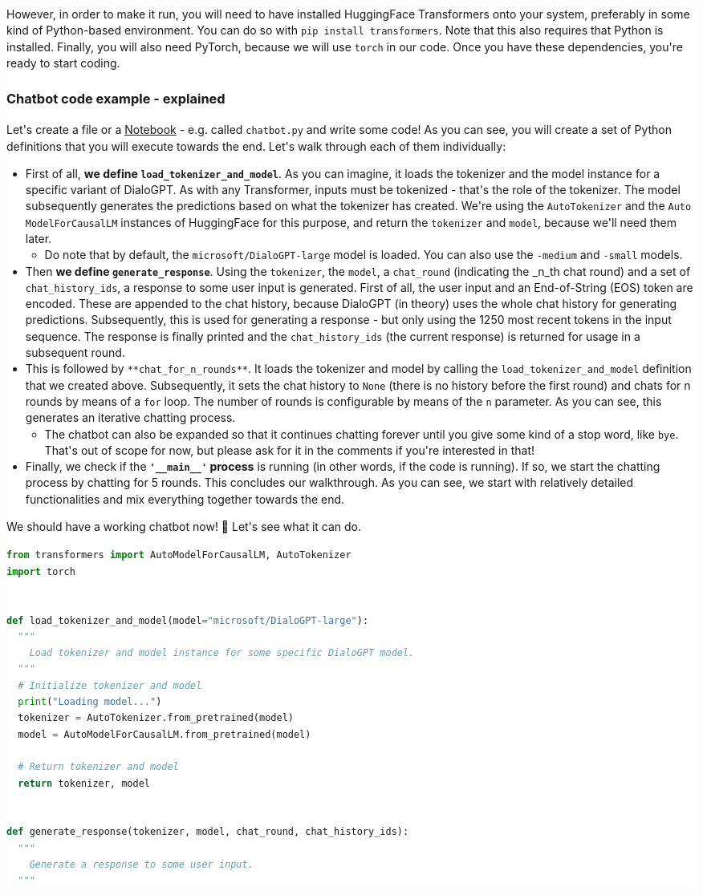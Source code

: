 However, in order to make it run, you will need to have installed HuggingFace Transformers onto your system, preferably in some kind of Python-based environment. You can do so with `pip install transformers`. Note that this also requires that Python is installed. Finally, you will also need PyTorch, because we will use `torch` in our code. Once you have these dependencies, you're ready to start coding.

### Chatbot code example - explained

Let's create a file or a [Notebook](https://www.machinecurve.com/index.php/2020/10/07/easy-install-of-jupyter-notebook-with-tensorflow-and-docker/) - e.g. called `chatbot.py` and write some code! As you can see, you will create a set of Python definitions that you will execute towards the end. Let's walk through each of them individually:

- First of all, **we define `load_tokenizer_and_model`**. As you can imagine, it loads the tokenizer and the model instance for a specific variant of DialoGPT. As with any Transformer, inputs must be tokenized - that's the role of the tokenizer. The model subsequently generates the predictions based on what the tokenizer has created. We're using the `AutoTokenizer` and the `AutoModelForCausalLM` instances of HuggingFace for this purpose, and return the `tokenizer` and `model`, because we'll need them later.
    - Do note that by default, the `microsoft/DialoGPT-large` model is loaded. You can also use the `-medium` and `-small` models.
- Then **we define `generate_response`**. Using the `tokenizer`, the `model`, a `chat_round` (indicating the _n_th chat round) and a set of `chat_history_ids`, a response to some user input is generated. First of all, the user input and an End-of-String (EOS) token are encoded. These are appended to the chat history, because DialoGPT (in theory) uses the whole chat history for generating predictions. Subsequently, this is used for generating a response - but only using the 1250 most recent tokens in the input sequence. The response is finally printed and the `chat_history_ids` (the current response) is returned for usage in a subsequent round.
- This is followed by `**chat_for_n_rounds**`. It loads the tokenizer and model by calling the `load_tokenizer_and_model` definition that we created above. Subsequently, it sets the chat history to `None` (there is no history before the first round) and chats for n rounds by means of a `for` loop. The number of rounds is configurable by means of the `n` parameter. As you can see, this generates an iterative chatting process.
    - The chatbot can also be expanded so that it continues chatting forever until you give some kind of a stop word, like `bye`. That's out of scope for now, but please ask for it in the comments if you're interested in that!
- Finally, we check if the **`'__main__'` process** is running (in other words, if the code is running). If so, we start the chatting process by chatting for 5 rounds. This concludes our walkthrough. As you can see, we start with relatively detailed functionalities and mix everything together towards the end.

We should have a working chatbot now! 🤖 Let's see what it can do.

```python
from transformers import AutoModelForCausalLM, AutoTokenizer
import torch


def load_tokenizer_and_model(model="microsoft/DialoGPT-large"):
  """
    Load tokenizer and model instance for some specific DialoGPT model.
  """
  # Initialize tokenizer and model
  print("Loading model...")
  tokenizer = AutoTokenizer.from_pretrained(model)
  model = AutoModelForCausalLM.from_pretrained(model)
  
  # Return tokenizer and model
  return tokenizer, model


def generate_response(tokenizer, model, chat_round, chat_history_ids):
  """
    Generate a response to some user input.
  """
```